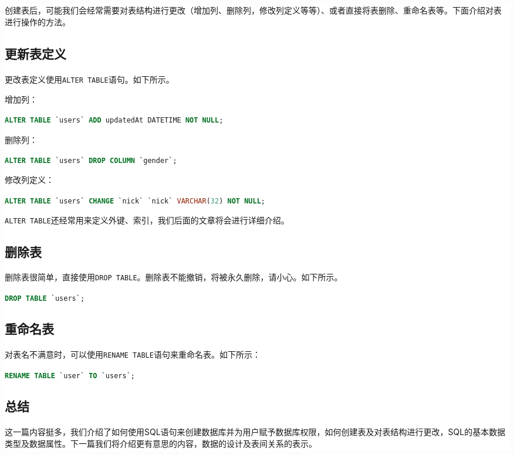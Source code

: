 创建表后，可能我们会经常需要对表结构进行更改（增加列、删除列，修改列定义等等）、或者直接将表删除、重命名表等。下面介绍对表进行操作的方法。

## 更新表定义

更改表定义使用`ALTER TABLE`语句。如下所示。

增加列：

```sql
ALTER TABLE `users` ADD updatedAt DATETIME NOT NULL;
```

删除列：

```sql
ALTER TABLE `users` DROP COLUMN `gender`;
```

修改列定义：

```sql
ALTER TABLE `users` CHANGE `nick` `nick` VARCHAR(32) NOT NULL;
```

`ALTER TABLE`还经常用来定义外键、索引，我们后面的文章将会进行详细介绍。

## 删除表

删除表很简单，直接使用`DROP TABLE`。删除表不能撤销，将被永久删除，请小心。如下所示。

```sql
DROP TABLE `users`;
```

## 重命名表

对表名不满意时，可以使用`RENAME TABLE`语句来重命名表。如下所示：

```sql
RENAME TABLE `user` TO `users`;
```

## 总结

这一篇内容挺多，我们介绍了如何使用SQL语句来创建数据库并为用户赋予数据库权限，如何创建表及对表结构进行更改，SQL的基本数据类型及数据属性。下一篇我们将介绍更有意思的内容，数据的设计及表间关系的表示。